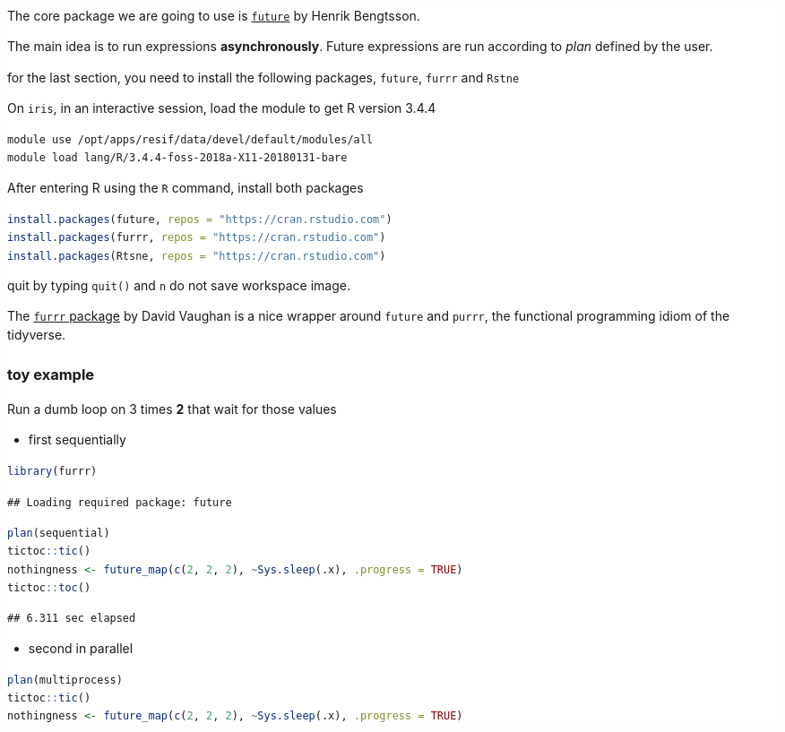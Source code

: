 The core package we are going to use is
[`future`](https://github.com/HenrikBengtsson/future) by Henrik
Bengtsson.

The main idea is to run expressions **asynchronously**. Future
expressions are run according to *plan* defined by the user.

for the last section, you need to install the following packages,
`future`, `furrr` and `Rstne`

On `iris`, in an interactive session, load the module to get R version
3.4.4

    module use /opt/apps/resif/data/devel/default/modules/all
    module load lang/R/3.4.4-foss-2018a-X11-20180131-bare

After entering R using the `R` command, install both packages

``` r
install.packages(future, repos = "https://cran.rstudio.com")
install.packages(furrr, repos = "https://cran.rstudio.com")
install.packages(Rtsne, repos = "https://cran.rstudio.com")
```

quit by typing `quit()` and `n` do not save workspace image.

The [`furrr` package](https://davisvaughan.github.io/furrr/) by David
Vaughan is a nice wrapper around `future` and `purrr`, the functional
programming idiom of the tidyverse.

### toy example

Run a dumb loop on 3 times **2** that wait for those values

  - first sequentially



``` r
library(furrr)
```

    ## Loading required package: future

``` r
plan(sequential)
tictoc::tic()
nothingness <- future_map(c(2, 2, 2), ~Sys.sleep(.x), .progress = TRUE)
tictoc::toc()
```

    ## 6.311 sec elapsed

  - second in parallel



``` r
plan(multiprocess)
tictoc::tic()
nothingness <- future_map(c(2, 2, 2), ~Sys.sleep(.x), .progress = TRUE)
```

